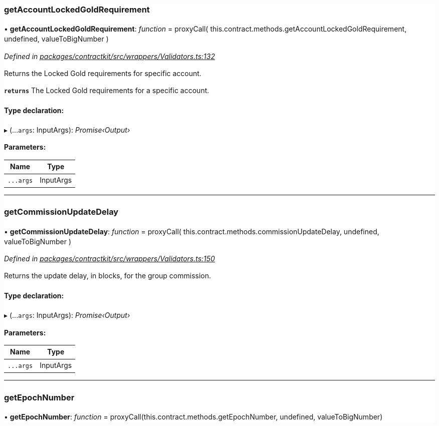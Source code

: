 ###  getAccountLockedGoldRequirement

• **getAccountLockedGoldRequirement**: *function* = proxyCall(
    this.contract.methods.getAccountLockedGoldRequirement,
    undefined,
    valueToBigNumber
  )

*Defined in [packages/contractkit/src/wrappers/Validators.ts:132](https://github.com/celo-org/celo-monorepo/blob/master/packages/contractkit/src/wrappers/Validators.ts#L132)*

Returns the Locked Gold requirements for specific account.

**`returns`** The Locked Gold requirements for a specific account.

#### Type declaration:

▸ (...`args`: InputArgs): *Promise‹Output›*

**Parameters:**

Name | Type |
------ | ------ |
`...args` | InputArgs |

___

###  getCommissionUpdateDelay

• **getCommissionUpdateDelay**: *function* = proxyCall(
    this.contract.methods.commissionUpdateDelay,
    undefined,
    valueToBigNumber
  )

*Defined in [packages/contractkit/src/wrappers/Validators.ts:150](https://github.com/celo-org/celo-monorepo/blob/master/packages/contractkit/src/wrappers/Validators.ts#L150)*

Returns the update delay, in blocks, for the group commission.

#### Type declaration:

▸ (...`args`: InputArgs): *Promise‹Output›*

**Parameters:**

Name | Type |
------ | ------ |
`...args` | InputArgs |

___

###  getEpochNumber

• **getEpochNumber**: *function* = proxyCall(this.contract.methods.getEpochNumber, undefined, valueToBigNumber)
